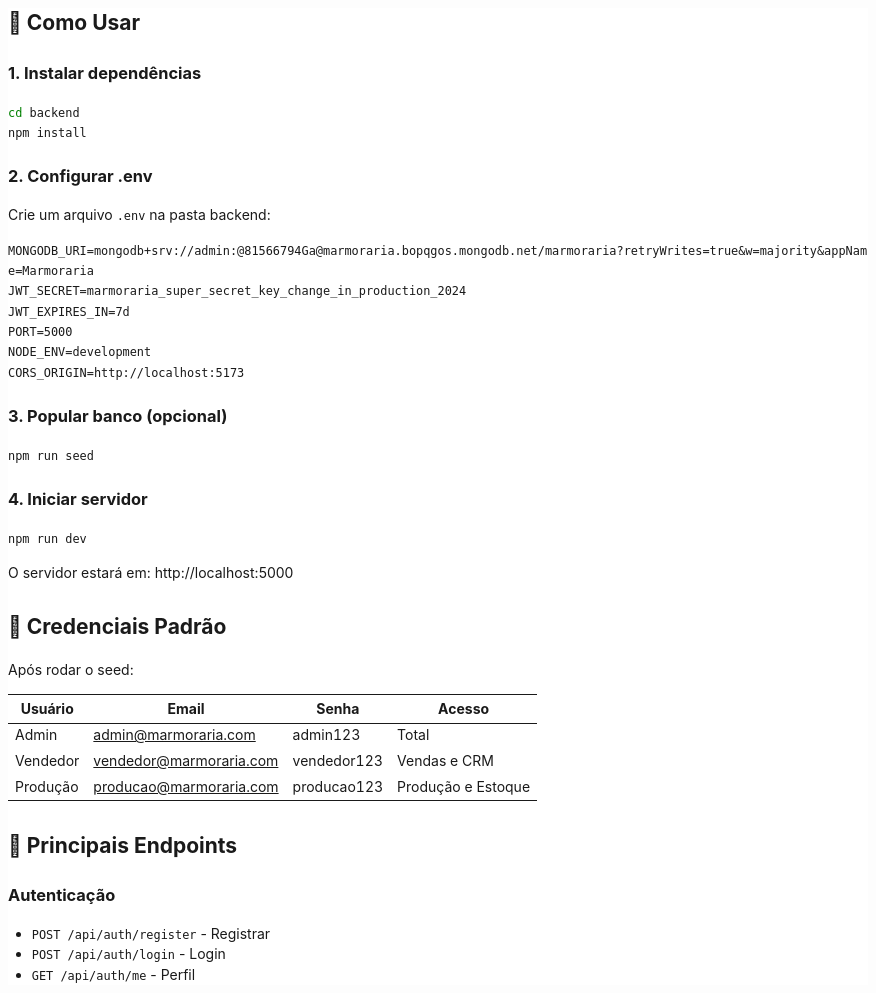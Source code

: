 ## 🚀 Como Usar

### 1. Instalar dependências
```bash
cd backend
npm install
```

### 2. Configurar .env
Crie um arquivo `.env` na pasta backend:

```env
MONGODB_URI=mongodb+srv://admin:@81566794Ga@marmoraria.bopqgos.mongodb.net/marmoraria?retryWrites=true&w=majority&appName=Marmoraria
JWT_SECRET=marmoraria_super_secret_key_change_in_production_2024
JWT_EXPIRES_IN=7d
PORT=5000
NODE_ENV=development
CORS_ORIGIN=http://localhost:5173
```

### 3. Popular banco (opcional)
```bash
npm run seed
```

### 4. Iniciar servidor
```bash
npm run dev
```

O servidor estará em: http://localhost:5000

## 🔐 Credenciais Padrão

Após rodar o seed:

| Usuário  | Email                      | Senha       | Acesso              |
|----------|----------------------------|-------------|---------------------|
| Admin    | admin@marmoraria.com       | admin123    | Total               |
| Vendedor | vendedor@marmoraria.com    | vendedor123 | Vendas e CRM        |
| Produção | producao@marmoraria.com    | producao123 | Produção e Estoque  |

## 📡 Principais Endpoints

### Autenticação
- `POST /api/auth/register` - Registrar
- `POST /api/auth/login` - Login
- `GET /api/auth/me` - Perfil
